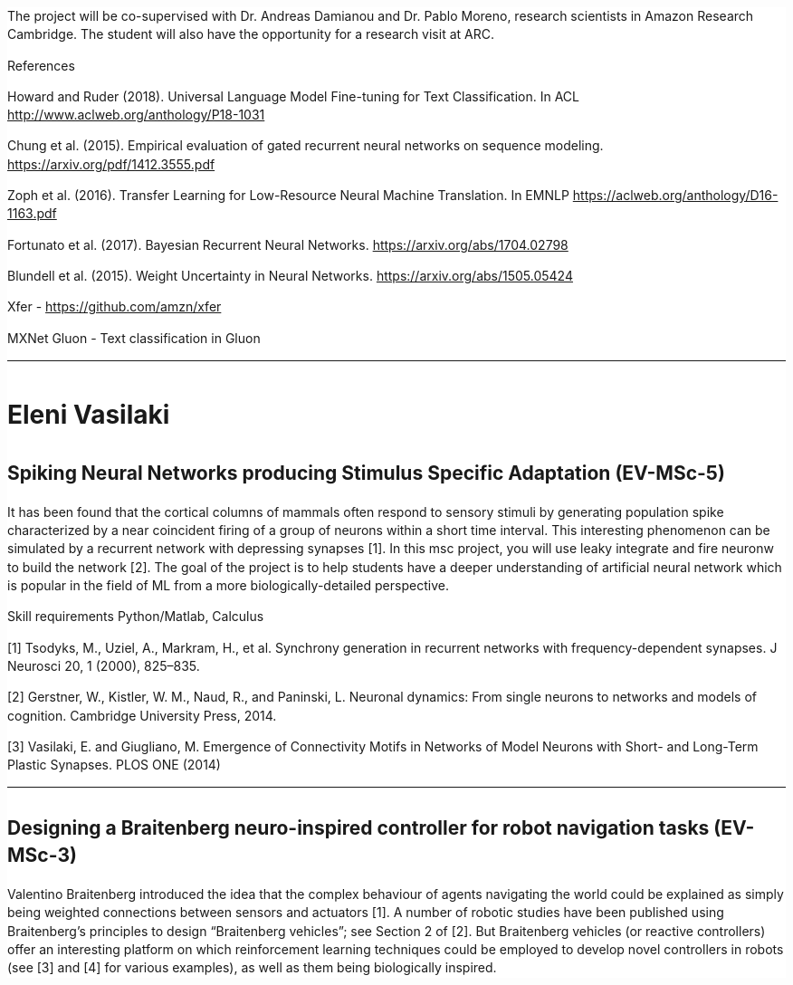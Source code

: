The project will be co-supervised with Dr. Andreas Damianou and Dr. Pablo Moreno, research scientists in Amazon Research Cambridge. The student will also have the opportunity for a research visit at ARC.

References

Howard and Ruder (2018). Universal Language Model Fine-tuning for Text Classification. In ACL http://www.aclweb.org/anthology/P18-1031

Chung et al. (2015). Empirical evaluation of gated recurrent neural networks on sequence modeling. https://arxiv.org/pdf/1412.3555.pdf

Zoph et al. (2016). Transfer Learning for Low-Resource Neural Machine Translation. In EMNLP https://aclweb.org/anthology/D16-1163.pdf

Fortunato et al. (2017). Bayesian Recurrent Neural Networks. https://arxiv.org/abs/1704.02798

Blundell et al. (2015). Weight Uncertainty in Neural Networks. https://arxiv.org/abs/1505.05424

Xfer - https://github.com/amzn/xfer

MXNet Gluon - Text classification in Gluon

****

# Eleni Vasilaki

## Spiking Neural Networks producing Stimulus Specific Adaptation (EV-MSc-5)

It has been found that the cortical columns of mammals often respond to sensory stimuli by generating population spike characterized by a near coincident firing of a group of neurons within a short time interval. This interesting phenomenon can be simulated by a recurrent network with depressing synapses [1]. In this msc project, you will use leaky integrate and fire neuronw to build the  network [2]. The goal of the project is to help students have a deeper understanding of artificial neural network which is popular in the field of ML from a more biologically-detailed perspective.

Skill requirements Python/Matlab, Calculus

[1] Tsodyks, M., Uziel, A., Markram, H., et al. Synchrony generation in recurrent networks with frequency-dependent synapses. J Neurosci 20, 1 (2000), 825–835.

[2] Gerstner, W., Kistler, W. M., Naud, R., and Paninski, L. Neuronal dynamics: From single neurons to networks and models of cognition. Cambridge University Press, 2014.

[3] Vasilaki, E. and Giugliano, M. Emergence of Connectivity Motifs in Networks of Model Neurons with Short- and Long-Term Plastic Synapses. PLOS ONE (2014) 

----

## Designing a Braitenberg neuro-inspired controller for robot navigation tasks (EV-MSc-3)

Valentino Braitenberg introduced the idea that the complex behaviour of agents navigating the world could be explained as simply being weighted connections between sensors and actuators [1]. A number of robotic studies have been published using Braitenberg’s principles to design “Braitenberg vehicles”; see Section 2 of [2]. But Braitenberg vehicles (or reactive controllers) offer an interesting platform on which reinforcement learning techniques could be employed to develop novel controllers in robots (see [3] and [4] for various examples), as well as them being biologically inspired.
